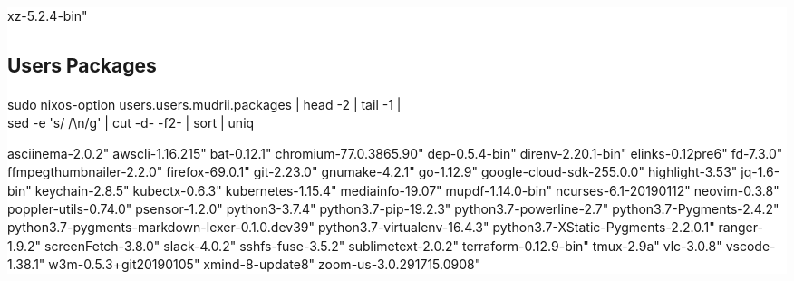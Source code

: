 xz-5.2.4-bin"


## Users Packages

sudo nixos-option users.users.mudrii.packages | head -2 | tail -1 | \
    sed -e 's/ /\n/g' | cut -d- -f2- | sort | uniq 

asciinema-2.0.2"
awscli-1.16.215"
bat-0.12.1"
chromium-77.0.3865.90"
dep-0.5.4-bin"
direnv-2.20.1-bin"
elinks-0.12pre6"
fd-7.3.0"
ffmpegthumbnailer-2.2.0"
firefox-69.0.1"
git-2.23.0"
gnumake-4.2.1"
go-1.12.9"
google-cloud-sdk-255.0.0"
highlight-3.53"
jq-1.6-bin"
keychain-2.8.5"
kubectx-0.6.3"
kubernetes-1.15.4"
mediainfo-19.07"
mupdf-1.14.0-bin"
ncurses-6.1-20190112"
neovim-0.3.8"
poppler-utils-0.74.0"
psensor-1.2.0"
python3-3.7.4"
python3.7-pip-19.2.3"
python3.7-powerline-2.7"
python3.7-Pygments-2.4.2"
python3.7-pygments-markdown-lexer-0.1.0.dev39"
python3.7-virtualenv-16.4.3"
python3.7-XStatic-Pygments-2.2.0.1"
ranger-1.9.2"
screenFetch-3.8.0"
slack-4.0.2"
sshfs-fuse-3.5.2"
sublimetext-2.0.2"
terraform-0.12.9-bin"
tmux-2.9a"
vlc-3.0.8"
vscode-1.38.1"
w3m-0.5.3+git20190105"
xmind-8-update8"
zoom-us-3.0.291715.0908"

